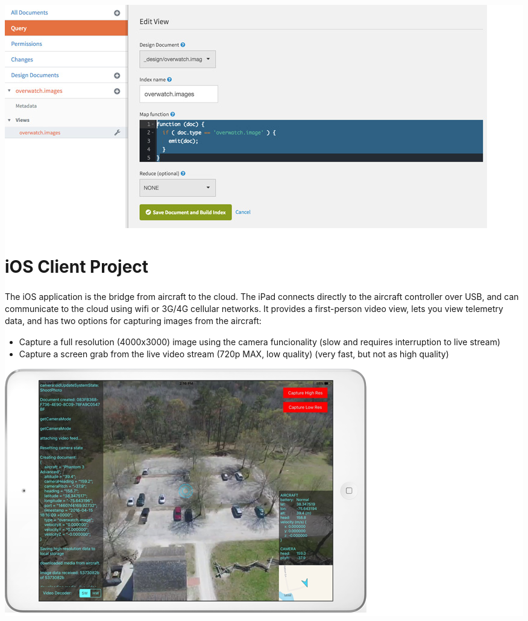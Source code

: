 ![screenshot of cloudant view](./github-assets/cloudant-view.jpg)


# iOS Client Project 

The iOS application is the bridge from aircraft to the cloud.  The iPad connects directly to the aircraft controller over USB, and can communicate to the cloud using wifi or 3G/4G cellular networks.  It provides a first-person video view, lets you view telemetry data, and has two options for capturing images from the aircraft:

* Capture a full resolution (4000x3000) image using the camera funcionality (slow and requires interruption to live stream)
* Capture a screen grab from the live video stream (720p MAX, low quality) (very fast, but not as high quality)   

![screenshot of skylink app running on iPad](./github-assets/ios-client.png)
